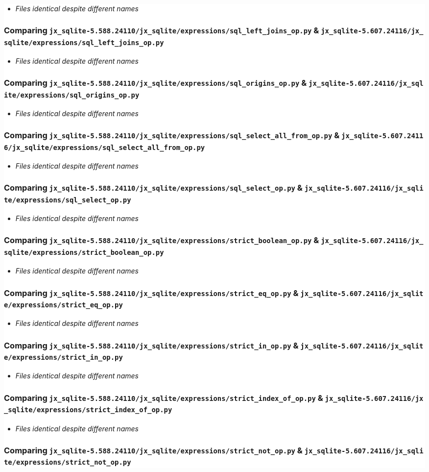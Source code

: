  * *Files identical despite different names*

### Comparing `jx_sqlite-5.588.24110/jx_sqlite/expressions/sql_left_joins_op.py` & `jx_sqlite-5.607.24116/jx_sqlite/expressions/sql_left_joins_op.py`

 * *Files identical despite different names*

### Comparing `jx_sqlite-5.588.24110/jx_sqlite/expressions/sql_origins_op.py` & `jx_sqlite-5.607.24116/jx_sqlite/expressions/sql_origins_op.py`

 * *Files identical despite different names*

### Comparing `jx_sqlite-5.588.24110/jx_sqlite/expressions/sql_select_all_from_op.py` & `jx_sqlite-5.607.24116/jx_sqlite/expressions/sql_select_all_from_op.py`

 * *Files identical despite different names*

### Comparing `jx_sqlite-5.588.24110/jx_sqlite/expressions/sql_select_op.py` & `jx_sqlite-5.607.24116/jx_sqlite/expressions/sql_select_op.py`

 * *Files identical despite different names*

### Comparing `jx_sqlite-5.588.24110/jx_sqlite/expressions/strict_boolean_op.py` & `jx_sqlite-5.607.24116/jx_sqlite/expressions/strict_boolean_op.py`

 * *Files identical despite different names*

### Comparing `jx_sqlite-5.588.24110/jx_sqlite/expressions/strict_eq_op.py` & `jx_sqlite-5.607.24116/jx_sqlite/expressions/strict_eq_op.py`

 * *Files identical despite different names*

### Comparing `jx_sqlite-5.588.24110/jx_sqlite/expressions/strict_in_op.py` & `jx_sqlite-5.607.24116/jx_sqlite/expressions/strict_in_op.py`

 * *Files identical despite different names*

### Comparing `jx_sqlite-5.588.24110/jx_sqlite/expressions/strict_index_of_op.py` & `jx_sqlite-5.607.24116/jx_sqlite/expressions/strict_index_of_op.py`

 * *Files identical despite different names*

### Comparing `jx_sqlite-5.588.24110/jx_sqlite/expressions/strict_not_op.py` & `jx_sqlite-5.607.24116/jx_sqlite/expressions/strict_not_op.py`
